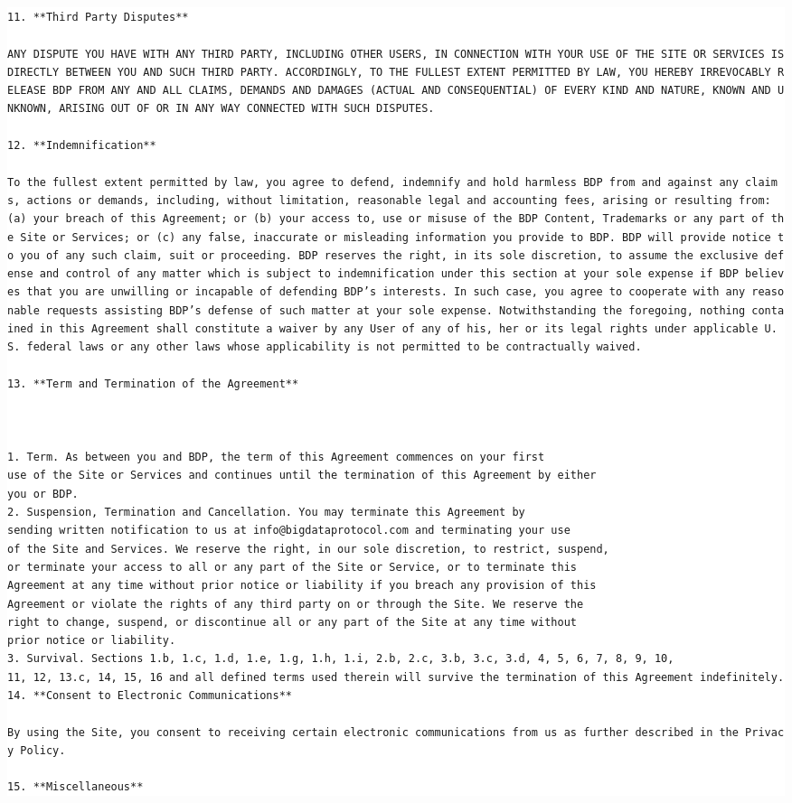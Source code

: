 
	11. **Third Party Disputes** 

	ANY DISPUTE YOU HAVE WITH ANY THIRD PARTY, INCLUDING OTHER USERS, IN CONNECTION WITH YOUR USE OF THE SITE OR SERVICES IS DIRECTLY BETWEEN YOU AND SUCH THIRD PARTY. ACCORDINGLY, TO THE FULLEST EXTENT PERMITTED BY LAW, YOU HEREBY IRREVOCABLY RELEASE BDP FROM ANY AND ALL CLAIMS, DEMANDS AND DAMAGES (ACTUAL AND CONSEQUENTIAL) OF EVERY KIND AND NATURE, KNOWN AND UNKNOWN, ARISING OUT OF OR IN ANY WAY CONNECTED WITH SUCH DISPUTES. 

	12. **Indemnification** 

	To the fullest extent permitted by law, you agree to defend, indemnify and hold harmless BDP from and against any claims, actions or demands, including, without limitation, reasonable legal and accounting fees, arising or resulting from: (a) your breach of this Agreement; or (b) your access to, use or misuse of the BDP Content, Trademarks or any part of the Site or Services; or (c) any false, inaccurate or misleading information you provide to BDP. BDP will provide notice to you of any such claim, suit or proceeding. BDP reserves the right, in its sole discretion, to assume the exclusive defense and control of any matter which is subject to indemnification under this section at your sole expense if BDP believes that you are unwilling or incapable of defending BDP’s interests. In such case, you agree to cooperate with any reasonable requests assisting BDP’s defense of such matter at your sole expense. Notwithstanding the foregoing, nothing contained in this Agreement shall constitute a waiver by any User of any of his, her or its legal rights under applicable U.S. federal laws or any other laws whose applicability is not permitted to be contractually waived. 

	13. **Term and Termination of the Agreement** 



	1. Term. As between you and BDP, the term of this Agreement commences on your first 
	use of the Site or Services and continues until the termination of this Agreement by either
	you or BDP. 
	2. Suspension, Termination and Cancellation. You may terminate this Agreement by 
	sending written notification to us at info@bigdataprotocol.com and terminating your use 
	of the Site and Services. We reserve the right, in our sole discretion, to restrict, suspend, 
	or terminate your access to all or any part of the Site or Service, or to terminate this 
	Agreement at any time without prior notice or liability if you breach any provision of this 
	Agreement or violate the rights of any third party on or through the Site. We reserve the 
	right to change, suspend, or discontinue all or any part of the Site at any time without 
	prior notice or liability. 
	3. Survival. Sections 1.b, 1.c, 1.d, 1.e, 1.g, 1.h, 1.i, 2.b, 2.c, 3.b, 3.c, 3.d, 4, 5, 6, 7, 8, 9, 10, 
	11, 12, 13.c, 14, 15, 16 and all defined terms used therein will survive the termination of this Agreement indefinitely. 
	14. **Consent to Electronic Communications** 

	By using the Site, you consent to receiving certain electronic communications from us as further described in the Privacy Policy. 

	15. **Miscellaneous** 

